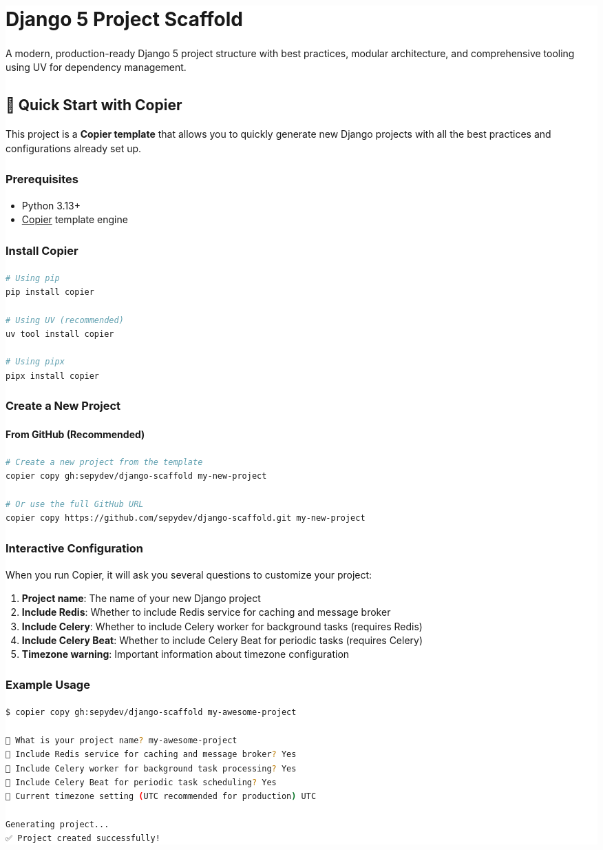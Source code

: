 # Django 5 Project Scaffold

A modern, production-ready Django 5 project structure with best practices, modular architecture, and comprehensive tooling using UV for dependency management.

## 🎯 Quick Start with Copier

This project is a **Copier template** that allows you to quickly generate new Django projects with all the best practices and configurations already set up.

### Prerequisites

- Python 3.13+
- [Copier](https://copier.readthedocs.io/) template engine

### Install Copier

```bash
# Using pip
pip install copier

# Using UV (recommended)
uv tool install copier

# Using pipx
pipx install copier
```

### Create a New Project

#### From GitHub (Recommended)
```bash
# Create a new project from the template
copier copy gh:sepydev/django-scaffold my-new-project

# Or use the full GitHub URL
copier copy https://github.com/sepydev/django-scaffold.git my-new-project
```

### Interactive Configuration

When you run Copier, it will ask you several questions to customize your project:

1. **Project name**: The name of your new Django project
2. **Include Redis**: Whether to include Redis service for caching and message broker
3. **Include Celery**: Whether to include Celery worker for background tasks (requires Redis)
4. **Include Celery Beat**: Whether to include Celery Beat for periodic tasks (requires Celery)
5. **Timezone warning**: Important information about timezone configuration

### Example Usage

```bash
$ copier copy gh:sepydev/django-scaffold my-awesome-project

🎤 What is your project name? my-awesome-project
🎤 Include Redis service for caching and message broker? Yes
🎤 Include Celery worker for background task processing? Yes
🎤 Include Celery Beat for periodic task scheduling? Yes
🎤 Current timezone setting (UTC recommended for production) UTC

Generating project...
✅ Project created successfully!
```
